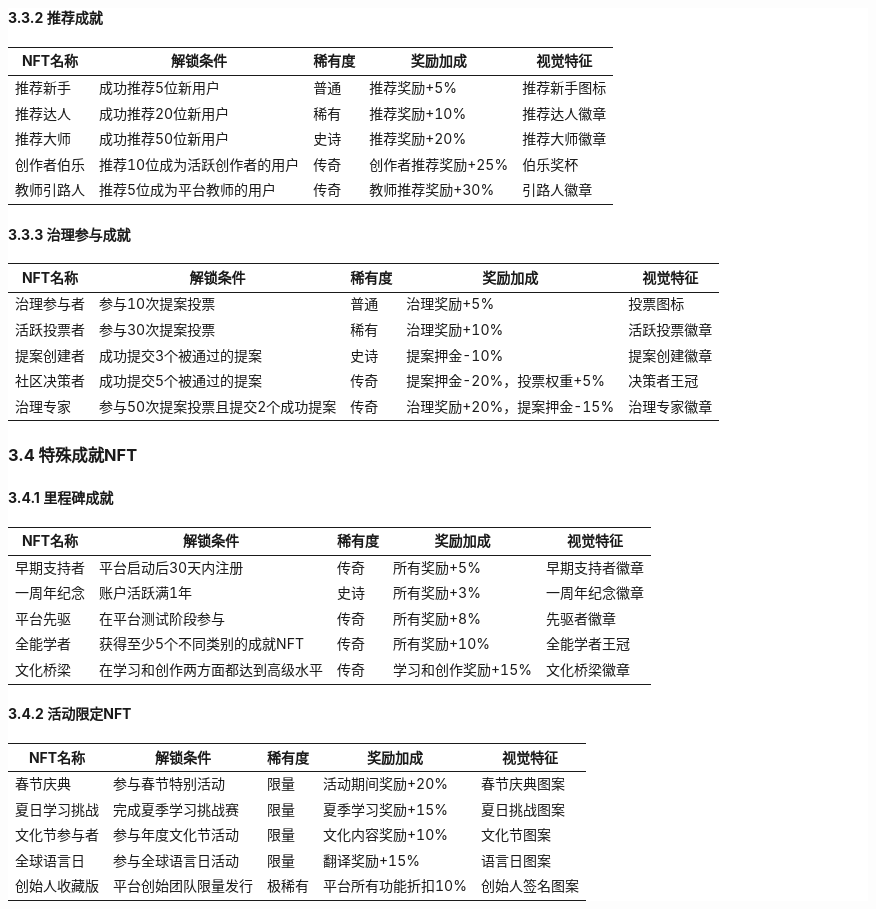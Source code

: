 #### 3.3.2 推荐成就

| NFT名称 | 解锁条件 | 稀有度 | 奖励加成 | 视觉特征 |
|---------|---------|--------|---------|---------|
| 推荐新手 | 成功推荐5位新用户 | 普通 | 推荐奖励+5% | 推荐新手图标 |
| 推荐达人 | 成功推荐20位新用户 | 稀有 | 推荐奖励+10% | 推荐达人徽章 |
| 推荐大师 | 成功推荐50位新用户 | 史诗 | 推荐奖励+20% | 推荐大师徽章 |
| 创作者伯乐 | 推荐10位成为活跃创作者的用户 | 传奇 | 创作者推荐奖励+25% | 伯乐奖杯 |
| 教师引路人 | 推荐5位成为平台教师的用户 | 传奇 | 教师推荐奖励+30% | 引路人徽章 |

#### 3.3.3 治理参与成就

| NFT名称 | 解锁条件 | 稀有度 | 奖励加成 | 视觉特征 |
|---------|---------|--------|---------|---------|
| 治理参与者 | 参与10次提案投票 | 普通 | 治理奖励+5% | 投票图标 |
| 活跃投票者 | 参与30次提案投票 | 稀有 | 治理奖励+10% | 活跃投票徽章 |
| 提案创建者 | 成功提交3个被通过的提案 | 史诗 | 提案押金-10% | 提案创建徽章 |
| 社区决策者 | 成功提交5个被通过的提案 | 传奇 | 提案押金-20%，投票权重+5% | 决策者王冠 |
| 治理专家 | 参与50次提案投票且提交2个成功提案 | 传奇 | 治理奖励+20%，提案押金-15% | 治理专家徽章 |

### 3.4 特殊成就NFT

#### 3.4.1 里程碑成就

| NFT名称 | 解锁条件 | 稀有度 | 奖励加成 | 视觉特征 |
|---------|---------|--------|---------|---------|
| 早期支持者 | 平台启动后30天内注册 | 传奇 | 所有奖励+5% | 早期支持者徽章 |
| 一周年纪念 | 账户活跃满1年 | 史诗 | 所有奖励+3% | 一周年纪念徽章 |
| 平台先驱 | 在平台测试阶段参与 | 传奇 | 所有奖励+8% | 先驱者徽章 |
| 全能学者 | 获得至少5个不同类别的成就NFT | 传奇 | 所有奖励+10% | 全能学者王冠 |
| 文化桥梁 | 在学习和创作两方面都达到高级水平 | 传奇 | 学习和创作奖励+15% | 文化桥梁徽章 |

#### 3.4.2 活动限定NFT

| NFT名称 | 解锁条件 | 稀有度 | 奖励加成 | 视觉特征 |
|---------|---------|--------|---------|---------|
| 春节庆典 | 参与春节特别活动 | 限量 | 活动期间奖励+20% | 春节庆典图案 |
| 夏日学习挑战 | 完成夏季学习挑战赛 | 限量 | 夏季学习奖励+15% | 夏日挑战图案 |
| 文化节参与者 | 参与年度文化节活动 | 限量 | 文化内容奖励+10% | 文化节图案 |
| 全球语言日 | 参与全球语言日活动 | 限量 | 翻译奖励+15% | 语言日图案 |
| 创始人收藏版 | 平台创始团队限量发行 | 极稀有 | 平台所有功能折扣10% | 创始人签名图案 |
